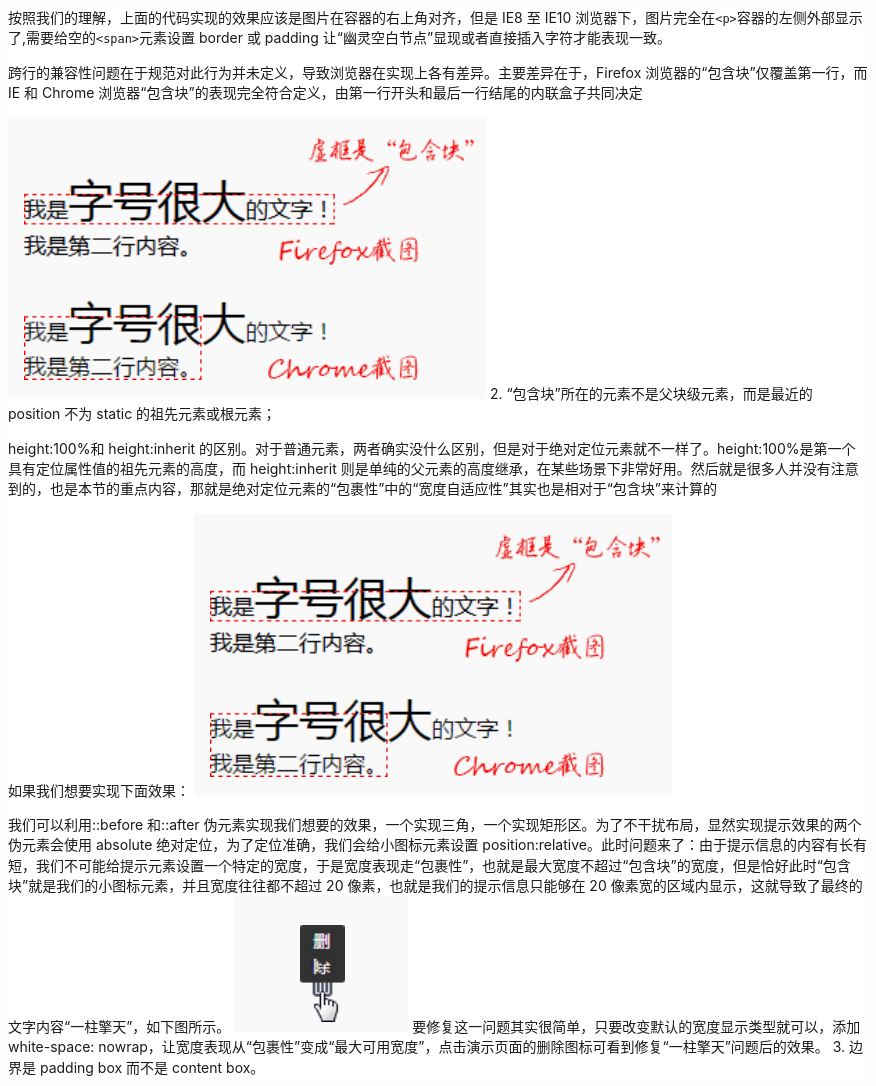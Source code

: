 ```html
```

按照我们的理解，上面的代码实现的效果应该是图片在容器的右上角对齐，但是 IE8 至 IE10 浏览器下，图片完全在`<p>`容器的左侧外部显示了,需要给空的`<span>`元素设置 border 或 padding 让“幽灵空白节点”显现或者直接插入字符才能表现一致。

跨行的兼容性问题在于规范对此行为并未定义，导致浏览器在实现上各有差异。主要差异在于，Firefox 浏览器的“包含块”仅覆盖第一行，而 IE 和 Chrome 浏览器“包含块”的表现完全符合定义，由第一行开头和最后一行结尾的内联盒子共同决定

![image](../../assets/css/float/abs2.png) 2. “包含块”所在的元素不是父块级元素，而是最近的 position 不为 static 的祖先元素或根元素；

height:100%和 height:inherit 的区别。对于普通元素，两者确实没什么区别，但是对于绝对定位元素就不一样了。height:100%是第一个具有定位属性值的祖先元素的高度，而 height:inherit 则是单纯的父元素的高度继承，在某些场景下非常好用。然后就是很多人并没有注意到的，也是本节的重点内容，那就是绝对定位元素的“包裹性”中的“宽度自适应性”其实也是相对于“包含块”来计算的

如果我们想要实现下面效果：
![image](../../assets/css/float/abs2.png)

我们可以利用::before 和::after 伪元素实现我们想要的效果，一个实现三角，一个实现矩形区。为了不干扰布局，显然实现提示效果的两个伪元素会使用 absolute 绝对定位，为了定位准确，我们会给小图标元素设置 position:relative。此时问题来了：由于提示信息的内容有长有短，我们不可能给提示元素设置一个特定的宽度，于是宽度表现走“包裹性”，也就是最大宽度不超过“包含块”的宽度，但是恰好此时“包含块”就是我们的小图标元素，并且宽度往往都不超过 20 像素，也就是我们的提示信息只能够在 20 像素宽的区域内显示，这就导致了最终的文字内容“一柱擎天”，如下图所示。
![image](../../assets/css/float/abs4.png)
要修复这一问题其实很简单，只要改变默认的宽度显示类型就可以，添加 white-space: nowrap，让宽度表现从“包裹性”变成“最大可用宽度”，点击演示页面的删除图标可看到修复“一柱擎天”问题后的效果。 3. 边界是 padding box 而不是 content box。
